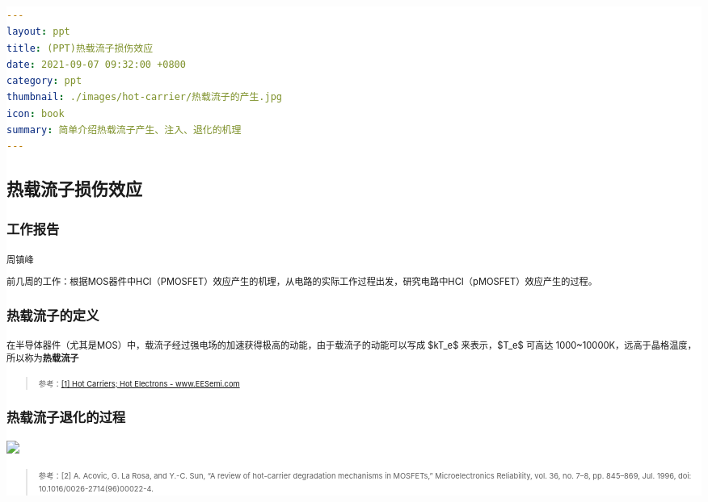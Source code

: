 ```yaml
---
layout: ppt
title: (PPT)热载流子损伤效应
date: 2021-09-07 09:32:00 +0800
category: ppt
thumbnail: ./images/hot-carrier/热载流子的产生.jpg
icon: book
summary: 简单介绍热载流子产生、注入、退化的机理
---
```


<style>
    .twocolumn {
      display: grid;
      grid-template-columns: 1fr 1fr;
      grid-gap: 10px;
      text-align: center;
    }
    p {
      font-size: 80%;
    }
</style>

<div class="reveal">
  <div class="slides">
    <!-- 标题 -->
    <section>
      <h2>热载流子损伤效应</h2>
      <h3>工作报告</h3>
      <p>周镇峰</p>
    </section>
    <!-- 热载流子的定义 -->
    <section>
    <p>前几周的工作：根据MOS器件中HCI（PMOSFET）效应产生的机理，从电路的实际工作过程出发，研究电路中HCI（pMOSFET）效应产生的过程。</p>
    </section>
    <section>
      <section>
      <h3>热载流子的定义</h3>
      <p>在半导体器件（尤其是MOS）中，载流子经过强电场的加速获得极高的动能，由于载流子的动能可以写成 $kT_e$ 来表示，$T_e$ 可高达 1000~10000K，远高于晶格温度，所以称为<strong>热载流子</strong></p>
      </section>
      <section>
      <blockquote>
        <p><small>
        参考：<a href="https://eesemi.com/hotcarriers.htm">[1] Hot Carriers; Hot Electrons - www.EESemi.com</a>
        </small></p>
      </blockquote>
      </section>
    </section>
    <!-- 热载流子退化的过程 -->
    <section>
      <section>
      <h3>热载流子退化的过程</h3>
      <img src="../images/hot-carrier/热载流子退化的过程.jpg" width="500">
      </section>
      <section>
      <blockquote>
        <p><small>
        参考：[2] A. Acovic, G. La Rosa, and Y.-C. Sun, “A review of hot-carrier degradation mechanisms in MOSFETs,” Microelectronics Reliability, vol. 36, no. 7–8, pp. 845–869, Jul. 1996, doi: 10.1016/0026-2714(96)00022-4.
        </small></p>